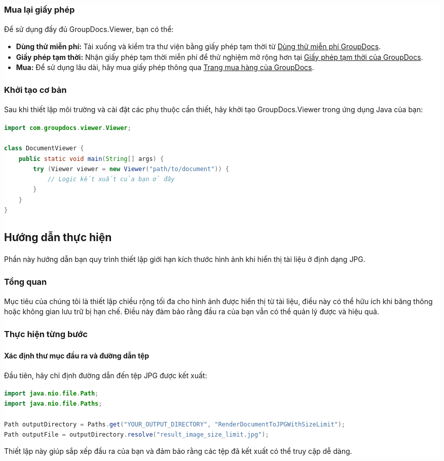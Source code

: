 ### Mua lại giấy phép

Để sử dụng đầy đủ GroupDocs.Viewer, bạn có thể:
- **Dùng thử miễn phí:** Tải xuống và kiểm tra thư viện bằng giấy phép tạm thời từ [Dùng thử miễn phí GroupDocs](https://releases.groupdocs.com/viewer/java/).
- **Giấy phép tạm thời:** Nhận giấy phép tạm thời miễn phí để thử nghiệm mở rộng hơn tại [Giấy phép tạm thời của GroupDocs](https://purchase.groupdocs.com/temporary-license/).
- **Mua:** Để sử dụng lâu dài, hãy mua giấy phép thông qua [Trang mua hàng của GroupDocs](https://purchase.groupdocs.com/buy).

### Khởi tạo cơ bản

Sau khi thiết lập môi trường và cài đặt các phụ thuộc cần thiết, hãy khởi tạo GroupDocs.Viewer trong ứng dụng Java của bạn:

```java
import com.groupdocs.viewer.Viewer;

class DocumentViewer {
    public static void main(String[] args) {
        try (Viewer viewer = new Viewer("path/to/document")) {
            // Logic kết xuất của bạn ở đây
        }
    }
}
```

## Hướng dẫn thực hiện

Phần này hướng dẫn bạn quy trình thiết lập giới hạn kích thước hình ảnh khi hiển thị tài liệu ở định dạng JPG.

### Tổng quan

Mục tiêu của chúng tôi là thiết lập chiều rộng tối đa cho hình ảnh được hiển thị từ tài liệu, điều này có thể hữu ích khi băng thông hoặc không gian lưu trữ bị hạn chế. Điều này đảm bảo rằng đầu ra của bạn vẫn có thể quản lý được và hiệu quả.

### Thực hiện từng bước

#### Xác định thư mục đầu ra và đường dẫn tệp

Đầu tiên, hãy chỉ định đường dẫn đến tệp JPG được kết xuất:

```java
import java.nio.file.Path;
import java.nio.file.Paths;

Path outputDirectory = Paths.get("YOUR_OUTPUT_DIRECTORY", "RenderDocumentToJPGWithSizeLimit");
Path outputFile = outputDirectory.resolve("result_image_size_limit.jpg");
```

Thiết lập này giúp sắp xếp đầu ra của bạn và đảm bảo rằng các tệp đã kết xuất có thể truy cập dễ dàng.
